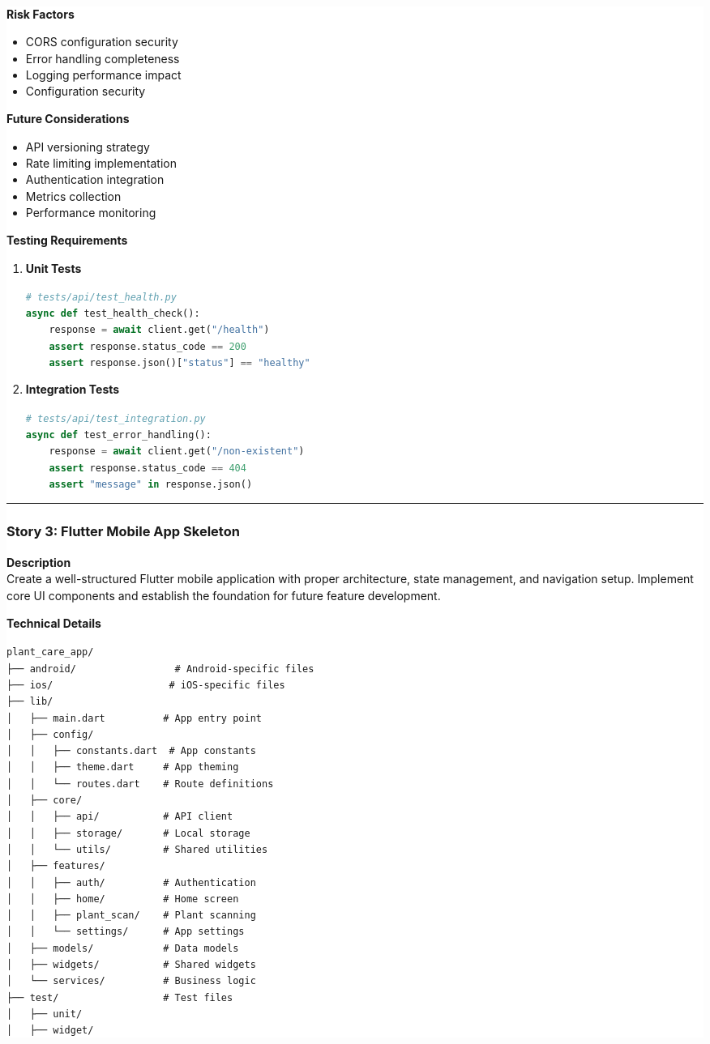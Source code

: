 **Risk Factors**
- CORS configuration security
- Error handling completeness
- Logging performance impact
- Configuration security

**Future Considerations**
- API versioning strategy
- Rate limiting implementation
- Authentication integration
- Metrics collection
- Performance monitoring

**Testing Requirements**
1. **Unit Tests**
   ```python
   # tests/api/test_health.py
   async def test_health_check():
       response = await client.get("/health")
       assert response.status_code == 200
       assert response.json()["status"] == "healthy"
   ```

2. **Integration Tests**
   ```python
   # tests/api/test_integration.py
   async def test_error_handling():
       response = await client.get("/non-existent")
       assert response.status_code == 404
       assert "message" in response.json()
   ```

---

### Story 3: Flutter Mobile App Skeleton
**Description**  
Create a well-structured Flutter mobile application with proper architecture, state management, and navigation setup. Implement core UI components and establish the foundation for future feature development.

**Technical Details**
```
plant_care_app/
├── android/                 # Android-specific files
├── ios/                    # iOS-specific files
├── lib/
│   ├── main.dart          # App entry point
│   ├── config/
│   │   ├── constants.dart  # App constants
│   │   ├── theme.dart     # App theming
│   │   └── routes.dart    # Route definitions
│   ├── core/
│   │   ├── api/           # API client
│   │   ├── storage/       # Local storage
│   │   └── utils/         # Shared utilities
│   ├── features/
│   │   ├── auth/          # Authentication
│   │   ├── home/          # Home screen
│   │   ├── plant_scan/    # Plant scanning
│   │   └── settings/      # App settings
│   ├── models/            # Data models
│   ├── widgets/           # Shared widgets
│   └── services/          # Business logic
├── test/                  # Test files
│   ├── unit/
│   ├── widget/
```